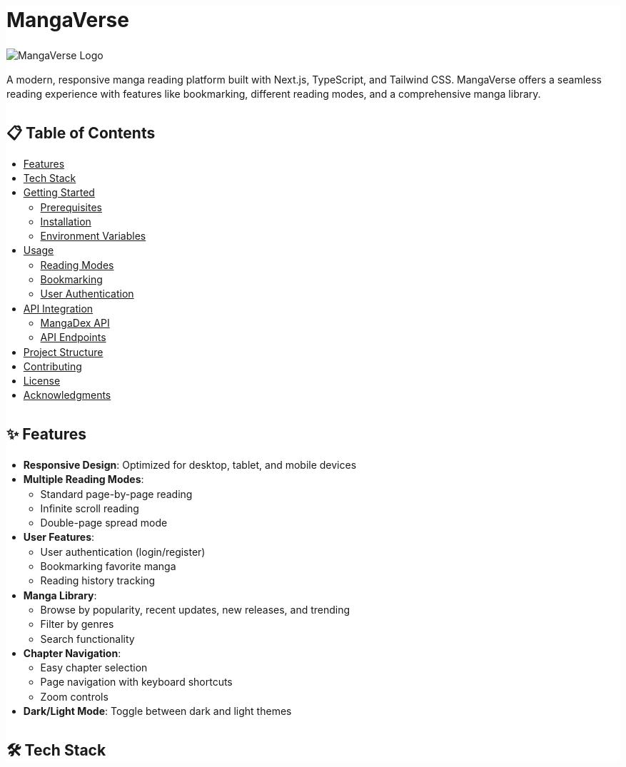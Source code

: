 # MangaVerse

![MangaVerse Logo](public/logo.png)

A modern, responsive manga reading platform built with Next.js, TypeScript, and Tailwind CSS. MangaVerse offers a seamless reading experience with features like bookmarking, different reading modes, and a comprehensive manga library.

## 📋 Table of Contents

- [Features](#features)
- [Tech Stack](#tech-stack)
- [Getting Started](#getting-started)
  - [Prerequisites](#prerequisites)
  - [Installation](#installation)
  - [Environment Variables](#environment-variables)
- [Usage](#usage)
  - [Reading Modes](#reading-modes)
  - [Bookmarking](#bookmarking)
  - [User Authentication](#user-authentication)
- [API Integration](#api-integration)
  - [MangaDex API](#mangadex-api)
  - [API Endpoints](#api-endpoints)
- [Project Structure](#project-structure)
- [Contributing](#contributing)
- [License](#license)
- [Acknowledgments](#acknowledgments)

## ✨ Features

- **Responsive Design**: Optimized for desktop, tablet, and mobile devices
- **Multiple Reading Modes**: 
  - Standard page-by-page reading
  - Infinite scroll reading
  - Double-page spread mode
- **User Features**:
  - User authentication (login/register)
  - Bookmarking favorite manga
  - Reading history tracking
- **Manga Library**:
  - Browse by popularity, recent updates, new releases, and trending
  - Filter by genres
  - Search functionality
- **Chapter Navigation**:
  - Easy chapter selection
  - Page navigation with keyboard shortcuts
  - Zoom controls
- **Dark/Light Mode**: Toggle between dark and light themes

## 🛠️ Tech Stack
